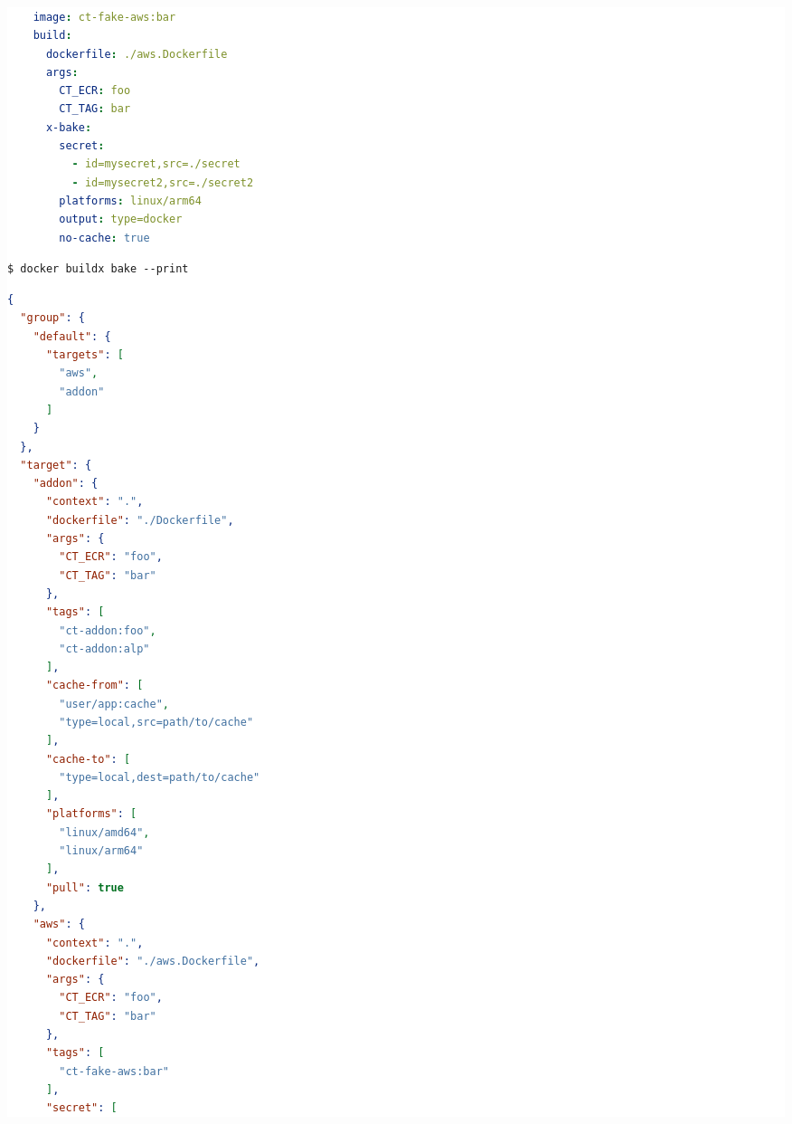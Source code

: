 ```yaml
    image: ct-fake-aws:bar
    build:
      dockerfile: ./aws.Dockerfile
      args:
        CT_ECR: foo
        CT_TAG: bar
      x-bake:
        secret:
          - id=mysecret,src=./secret
          - id=mysecret2,src=./secret2
        platforms: linux/arm64
        output: type=docker
        no-cache: true
```

```console
$ docker buildx bake --print
```
```json
{
  "group": {
    "default": {
      "targets": [
        "aws",
        "addon"
      ]
    }
  },
  "target": {
    "addon": {
      "context": ".",
      "dockerfile": "./Dockerfile",
      "args": {
        "CT_ECR": "foo",
        "CT_TAG": "bar"
      },
      "tags": [
        "ct-addon:foo",
        "ct-addon:alp"
      ],
      "cache-from": [
        "user/app:cache",
        "type=local,src=path/to/cache"
      ],
      "cache-to": [
        "type=local,dest=path/to/cache"
      ],
      "platforms": [
        "linux/amd64",
        "linux/arm64"
      ],
      "pull": true
    },
    "aws": {
      "context": ".",
      "dockerfile": "./aws.Dockerfile",
      "args": {
        "CT_ECR": "foo",
        "CT_TAG": "bar"
      },
      "tags": [
        "ct-fake-aws:bar"
      ],
      "secret": [
```